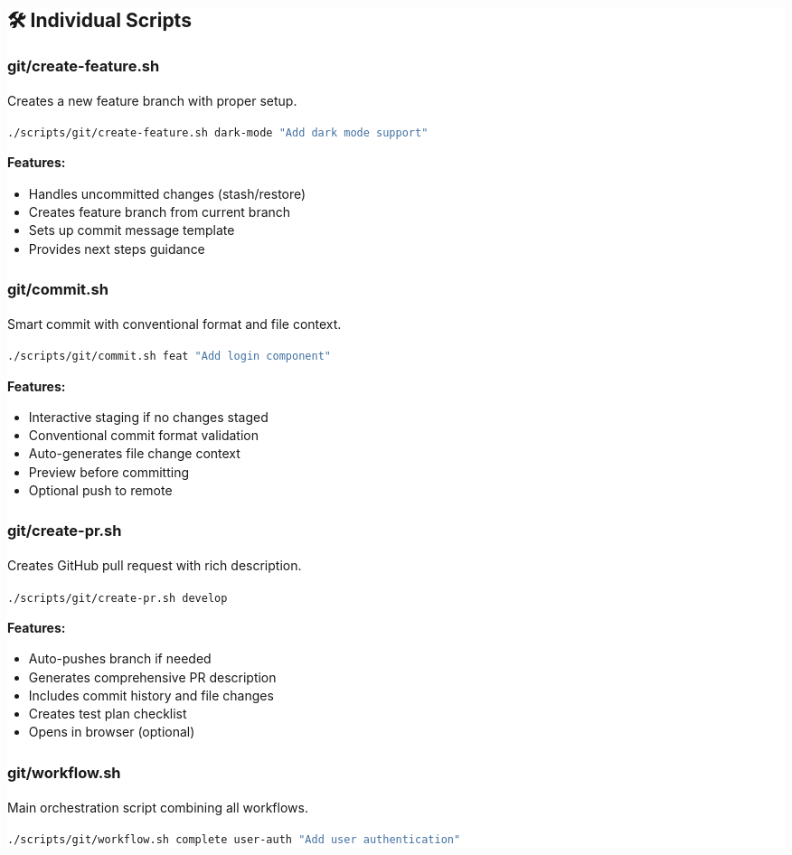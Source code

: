 ## 🛠️ Individual Scripts

### git/create-feature.sh

Creates a new feature branch with proper setup.

```bash
./scripts/git/create-feature.sh dark-mode "Add dark mode support"
```

**Features:**

- Handles uncommitted changes (stash/restore)
- Creates feature branch from current branch
- Sets up commit message template
- Provides next steps guidance

### git/commit.sh

Smart commit with conventional format and file context.

```bash
./scripts/git/commit.sh feat "Add login component"
```

**Features:**

- Interactive staging if no changes staged
- Conventional commit format validation
- Auto-generates file change context
- Preview before committing
- Optional push to remote

### git/create-pr.sh

Creates GitHub pull request with rich description.

```bash
./scripts/git/create-pr.sh develop
```

**Features:**

- Auto-pushes branch if needed
- Generates comprehensive PR description
- Includes commit history and file changes
- Creates test plan checklist
- Opens in browser (optional)

### git/workflow.sh

Main orchestration script combining all workflows.

```bash
./scripts/git/workflow.sh complete user-auth "Add user authentication"
```
